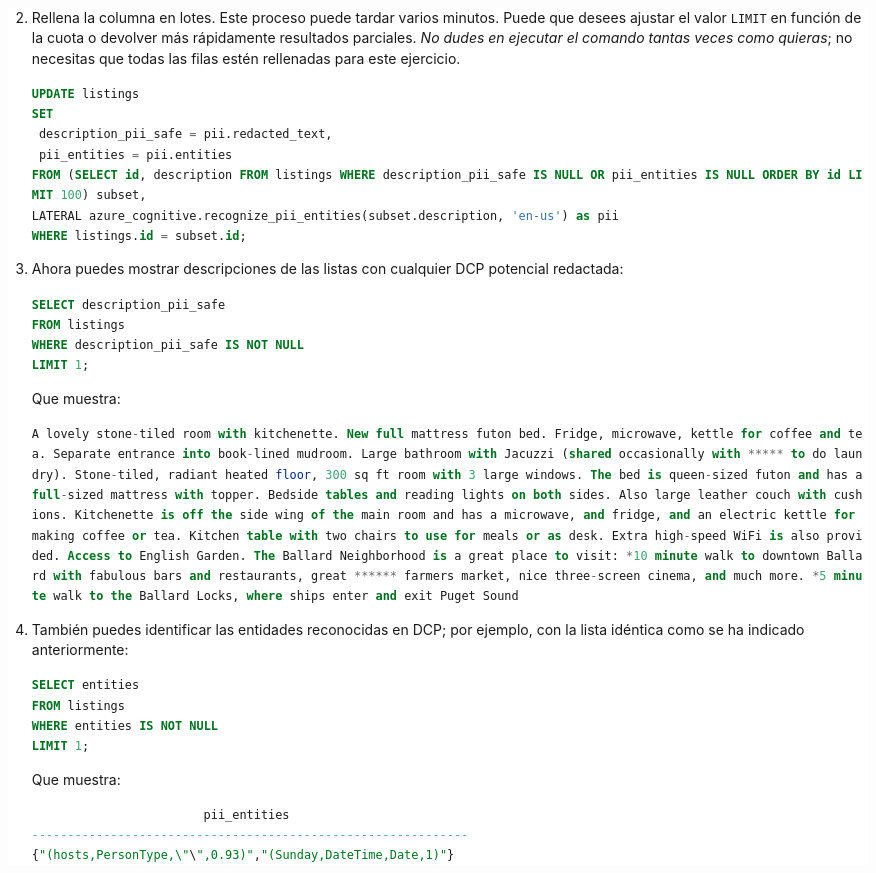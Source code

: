 2. Rellena la columna en lotes. Este proceso puede tardar varios minutos. Puede que desees ajustar el valor `LIMIT` en función de la cuota o devolver más rápidamente resultados parciales. *No dudes en ejecutar el comando tantas veces como quieras*; no necesitas que todas las filas estén rellenadas para este ejercicio.

    ```sql
    UPDATE listings
    SET
     description_pii_safe = pii.redacted_text,
     pii_entities = pii.entities
    FROM (SELECT id, description FROM listings WHERE description_pii_safe IS NULL OR pii_entities IS NULL ORDER BY id LIMIT 100) subset,
    LATERAL azure_cognitive.recognize_pii_entities(subset.description, 'en-us') as pii
    WHERE listings.id = subset.id;
    ```

3. Ahora puedes mostrar descripciones de las listas con cualquier DCP potencial redactada:

    ```sql
    SELECT description_pii_safe
    FROM listings
    WHERE description_pii_safe IS NOT NULL
    LIMIT 1;
    ```

    Que muestra:

    ```sql
    A lovely stone-tiled room with kitchenette. New full mattress futon bed. Fridge, microwave, kettle for coffee and tea. Separate entrance into book-lined mudroom. Large bathroom with Jacuzzi (shared occasionally with ***** to do laundry). Stone-tiled, radiant heated floor, 300 sq ft room with 3 large windows. The bed is queen-sized futon and has a full-sized mattress with topper. Bedside tables and reading lights on both sides. Also large leather couch with cushions. Kitchenette is off the side wing of the main room and has a microwave, and fridge, and an electric kettle for making coffee or tea. Kitchen table with two chairs to use for meals or as desk. Extra high-speed WiFi is also provided. Access to English Garden. The Ballard Neighborhood is a great place to visit: *10 minute walk to downtown Ballard with fabulous bars and restaurants, great ****** farmers market, nice three-screen cinema, and much more. *5 minute walk to the Ballard Locks, where ships enter and exit Puget Sound
    ```

4. También puedes identificar las entidades reconocidas en DCP; por ejemplo, con la lista idéntica como se ha indicado anteriormente:

    ```sql
    SELECT entities
    FROM listings
    WHERE entities IS NOT NULL
    LIMIT 1;
    ```

    Que muestra:

    ```sql
                            pii_entities                        
    -------------------------------------------------------------
    {"(hosts,PersonType,\"\",0.93)","(Sunday,DateTime,Date,1)"}
    ```
